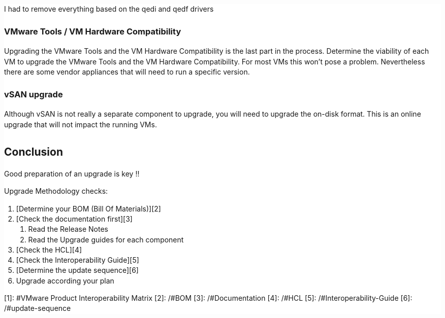 I had to remove everything based on the qedi and qedf drivers

### VMware Tools / VM Hardware Compatibility

Upgrading the VMware Tools and the VM Hardware Compatibility is the last part in the process. Determine the viability of each VM to upgrade the VMware Tools and the VM Hardware Compatibility. For most VMs this won&#8217;t pose a problem. Nevertheless there are some vendor appliances that will need to run a specific version.

### vSAN upgrade

Although vSAN is not really a separate component to upgrade, you will need to upgrade the on-disk format. This is an online upgrade that will not impact the running VMs.

## Conclusion

Good preparation of an upgrade is key !!

Upgrade Methodology checks:

  1. [Determine your BOM (Bill Of Materials)][2]
  2. [Check the documentation first][3]
      1. Read the Release Notes
      2. Read the Upgrade guides for each component
  3. [Check the HCL][4]
  4. [Check the Interoperability Guide][5]
  5. [Determine the update sequence][6]
  6. Upgrade according your plan

 [1]: #VMware Product Interoperability Matrix
 [2]: /#BOM
 [3]: /#Documentation
 [4]: /#HCL
 [5]: /#Interoperability-Guide
 [6]: /#update-sequence
